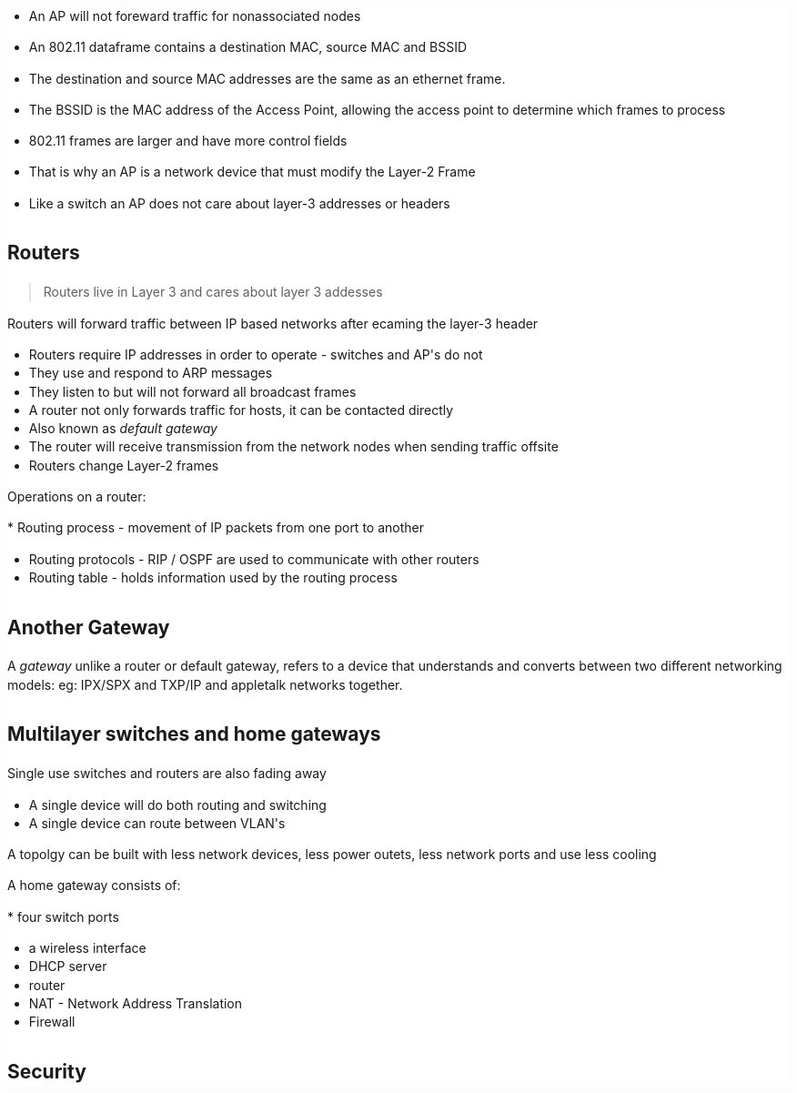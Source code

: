 * An AP will not foreward traffic for nonassociated nodes
* An 802.11 dataframe contains a destination MAC, source MAC and BSSID
* The destination and source MAC addresses are the same as an ethernet frame.
* The BSSID is the MAC address of the Access Point, allowing the access point to determine which frames to process

* 802.11 frames are larger and have more control fields
* That is why an AP is a network device that must modify the Layer-2 Frame
* Like a switch an AP does not care about layer-3 addresses or headers

## Routers

> Routers live in Layer 3 and cares about layer 3 addesses

Routers will forward traffic between IP based networks after ecaming the layer-3 header

* Routers require IP addresses in order to operate - switches and AP's do not
* They use and respond to ARP messages
* They listen to but will not forward all broadcast frames
* A router not only forwards traffic for hosts, it can be contacted directly
* Also known as _default gateway_
* The router will receive transmission from the network nodes when sending traffic offsite
* Routers change Layer-2 frames

Operations on a router:

\* Routing process - movement of IP packets from one port to another
* Routing protocols - RIP / OSPF are used to communicate with other routers
* Routing table - holds information used by the routing process

## Another Gateway

A _gateway_ unlike a router or default gateway, refers to a device that understands and converts between two different networking models: eg: IPX/SPX and TXP/IP and appletalk networks together.

## Multilayer switches and home gateways

Single use switches and routers are also fading away

* A single device will do both routing and switching
* A single device can route between VLAN's

A topolgy can be built with less network devices, less power outets, less network ports and use less cooling

A home gateway consists of:

\* four switch ports
* a wireless interface
* DHCP server
* router
* NAT - Network Address Translation
* Firewall

## Security
